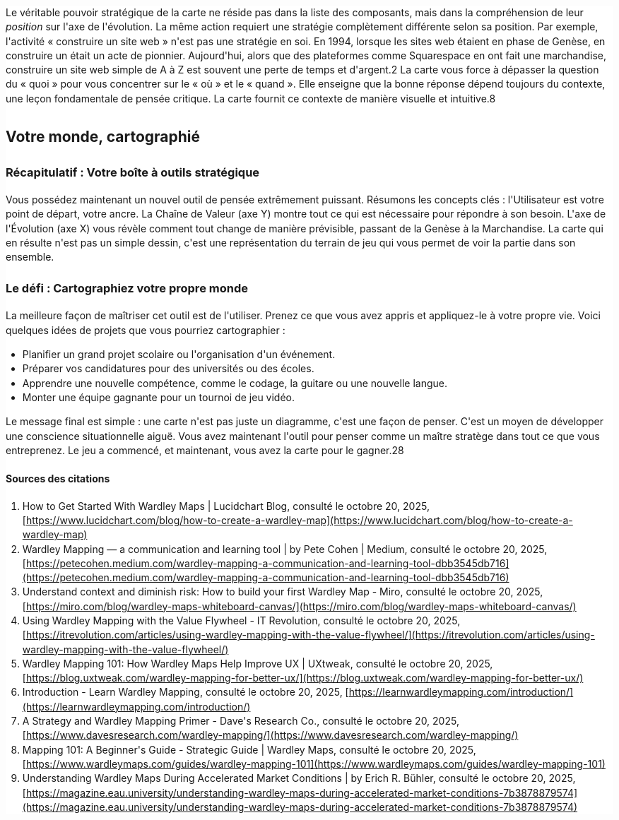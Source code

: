 Le véritable pouvoir stratégique de la carte ne réside pas dans la liste des composants, mais dans la compréhension de leur *position* sur l'axe de l'évolution. La même action requiert une stratégie complètement différente selon sa position. Par exemple, l'activité « construire un site web » n'est pas une stratégie en soi. En 1994, lorsque les sites web étaient en phase de Genèse, en construire un était un acte de pionnier. Aujourd'hui, alors que des plateformes comme Squarespace en ont fait une marchandise, construire un site web simple de A à Z est souvent une perte de temps et d'argent.2 La carte vous force à dépasser la question du « quoi » pour vous concentrer sur le « où » et le « quand ». Elle enseigne que la bonne réponse dépend toujours du contexte, une leçon fondamentale de pensée critique. La carte fournit ce contexte de manière visuelle et intuitive.8

## **Votre monde, cartographié**

### **Récapitulatif : Votre boîte à outils stratégique**

Vous possédez maintenant un nouvel outil de pensée extrêmement puissant. Résumons les concepts clés : l'Utilisateur est votre point de départ, votre ancre. La Chaîne de Valeur (axe Y) montre tout ce qui est nécessaire pour répondre à son besoin. L'axe de l'Évolution (axe X) vous révèle comment tout change de manière prévisible, passant de la Genèse à la Marchandise. La carte qui en résulte n'est pas un simple dessin, c'est une représentation du terrain de jeu qui vous permet de voir la partie dans son ensemble.

### **Le défi : Cartographiez votre propre monde**

La meilleure façon de maîtriser cet outil est de l'utiliser. Prenez ce que vous avez appris et appliquez-le à votre propre vie. Voici quelques idées de projets que vous pourriez cartographier :

* Planifier un grand projet scolaire ou l'organisation d'un événement.  
* Préparer vos candidatures pour des universités ou des écoles.  
* Apprendre une nouvelle compétence, comme le codage, la guitare ou une nouvelle langue.  
* Monter une équipe gagnante pour un tournoi de jeu vidéo.

Le message final est simple : une carte n'est pas juste un diagramme, c'est une façon de penser. C'est un moyen de développer une conscience situationnelle aiguë. Vous avez maintenant l'outil pour penser comme un maître stratège dans tout ce que vous entreprenez. Le jeu a commencé, et maintenant, vous avez la carte pour le gagner.28

#### **Sources des citations**

1. How to Get Started With Wardley Maps | Lucidchart Blog, consulté le octobre 20, 2025, [https://www.lucidchart.com/blog/how-to-create-a-wardley-map](https://www.lucidchart.com/blog/how-to-create-a-wardley-map)  
2. Wardley Mapping — a communication and learning tool | by Pete Cohen | Medium, consulté le octobre 20, 2025, [https://petecohen.medium.com/wardley-mapping-a-communication-and-learning-tool-dbb3545db716](https://petecohen.medium.com/wardley-mapping-a-communication-and-learning-tool-dbb3545db716)  
3. Understand context and diminish risk: How to build your first Wardley Map \- Miro, consulté le octobre 20, 2025, [https://miro.com/blog/wardley-maps-whiteboard-canvas/](https://miro.com/blog/wardley-maps-whiteboard-canvas/)  
4. Using Wardley Mapping with the Value Flywheel \- IT Revolution, consulté le octobre 20, 2025, [https://itrevolution.com/articles/using-wardley-mapping-with-the-value-flywheel/](https://itrevolution.com/articles/using-wardley-mapping-with-the-value-flywheel/)  
5. Wardley Mapping 101: How Wardley Maps Help Improve UX | UXtweak, consulté le octobre 20, 2025, [https://blog.uxtweak.com/wardley-mapping-for-better-ux/](https://blog.uxtweak.com/wardley-mapping-for-better-ux/)  
6. Introduction \- Learn Wardley Mapping, consulté le octobre 20, 2025, [https://learnwardleymapping.com/introduction/](https://learnwardleymapping.com/introduction/)  
7. A Strategy and Wardley Mapping Primer \- Dave's Research Co., consulté le octobre 20, 2025, [https://www.davesresearch.com/wardley-mapping/](https://www.davesresearch.com/wardley-mapping/)  
8. Mapping 101: A Beginner's Guide \- Strategic Guide | Wardley Maps, consulté le octobre 20, 2025, [https://www.wardleymaps.com/guides/wardley-mapping-101](https://www.wardleymaps.com/guides/wardley-mapping-101)  
9. Understanding Wardley Maps During Accelerated Market Conditions | by Erich R. Bühler, consulté le octobre 20, 2025, [https://magazine.eau.university/understanding-wardley-maps-during-accelerated-market-conditions-7b3878879574](https://magazine.eau.university/understanding-wardley-maps-during-accelerated-market-conditions-7b3878879574)  